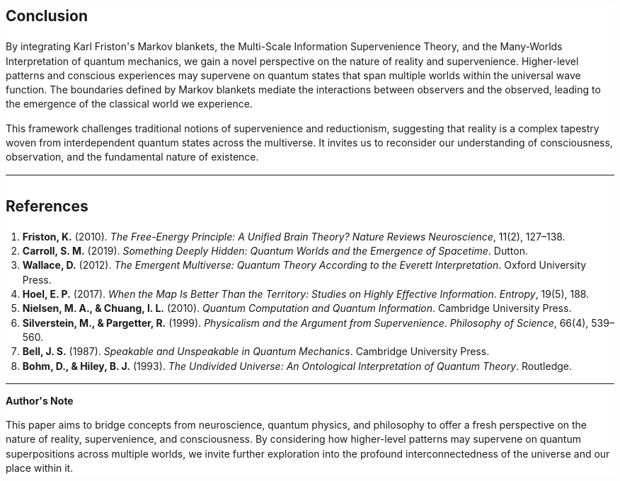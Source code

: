 ## **Conclusion**

By integrating Karl Friston's Markov blankets, the Multi-Scale Information Supervenience Theory, and the Many-Worlds Interpretation of quantum mechanics, we gain a novel perspective on the nature of reality and supervenience. Higher-level patterns and conscious experiences may supervene on quantum states that span multiple worlds within the universal wave function. The boundaries defined by Markov blankets mediate the interactions between observers and the observed, leading to the emergence of the classical world we experience.

This framework challenges traditional notions of supervenience and reductionism, suggesting that reality is a complex tapestry woven from interdependent quantum states across the multiverse. It invites us to reconsider our understanding of consciousness, observation, and the fundamental nature of existence.

---

## **References**

1. **Friston, K.** (2010). *The Free-Energy Principle: A Unified Brain Theory?* *Nature Reviews Neuroscience*, 11(2), 127–138.
2. **Carroll, S. M.** (2019). *Something Deeply Hidden: Quantum Worlds and the Emergence of Spacetime*. Dutton.
3. **Wallace, D.** (2012). *The Emergent Multiverse: Quantum Theory According to the Everett Interpretation*. Oxford University Press.
4. **Hoel, E. P.** (2017). *When the Map Is Better Than the Territory: Studies on Highly Effective Information*. *Entropy*, 19(5), 188.
5. **Nielsen, M. A., & Chuang, I. L.** (2010). *Quantum Computation and Quantum Information*. Cambridge University Press.
6. **Silverstein, M., & Pargetter, R.** (1999). *Physicalism and the Argument from Supervenience*. *Philosophy of Science*, 66(4), 539–560.
7. **Bell, J. S.** (1987). *Speakable and Unspeakable in Quantum Mechanics*. Cambridge University Press.
8. **Bohm, D., & Hiley, B. J.** (1993). *The Undivided Universe: An Ontological Interpretation of Quantum Theory*. Routledge.

---

**Author's Note**

This paper aims to bridge concepts from neuroscience, quantum physics, and philosophy to offer a fresh perspective on the nature of reality, supervenience, and consciousness. By considering how higher-level patterns may supervene on quantum superpositions across multiple worlds, we invite further exploration into the profound interconnectedness of the universe and our place within it.
